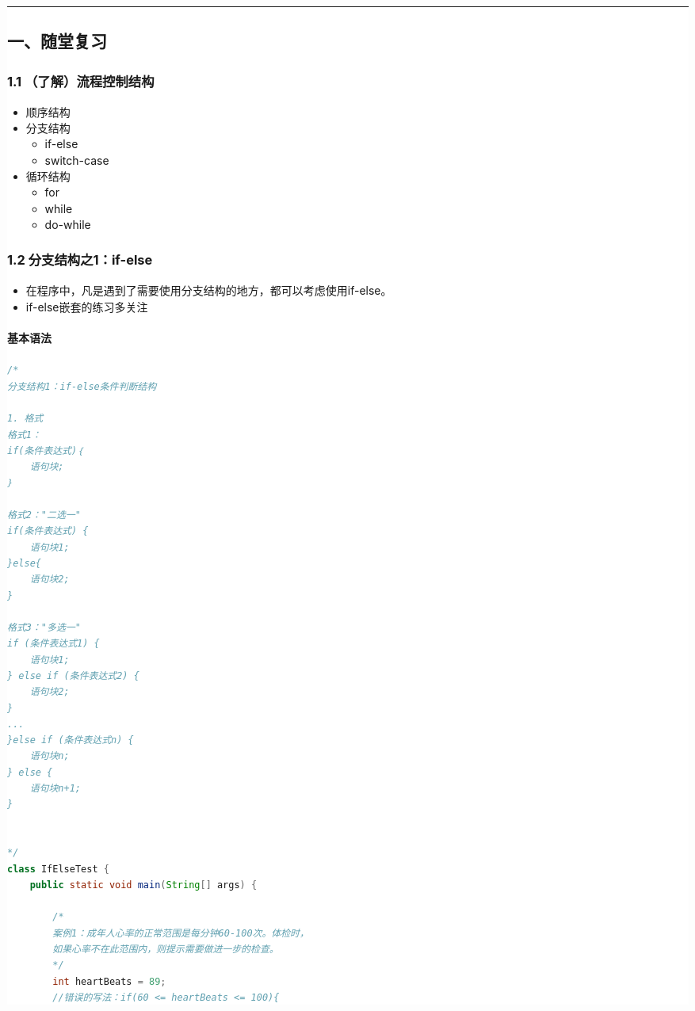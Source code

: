 

***

## 一、随堂复习

### 1.1 （了解）流程控制结构

- 顺序结构
- 分支结构
  - if-else
  - switch-case
- 循环结构
  - for
  - while
  - do-while

### 1.2 分支结构之1：if-else 

- 在程序中，凡是遇到了需要使用分支结构的地方，都可以考虑使用if-else。
- if-else嵌套的练习多关注

#### 基本语法

```JAVA
/*
分支结构1：if-else条件判断结构

1. 格式
格式1：
if(条件表达式)｛
  	语句块;
｝

格式2："二选一"
if(条件表达式) { 
  	语句块1;
}else{
  	语句块2;
}

格式3："多选一"
if (条件表达式1) {
  	语句块1;
} else if (条件表达式2) {
  	语句块2;
}
...
}else if (条件表达式n) {
 	语句块n;
} else {
  	语句块n+1;
}


*/
class IfElseTest {
	public static void main(String[] args) {
		
		/*
		案例1：成年人心率的正常范围是每分钟60-100次。体检时，
		如果心率不在此范围内，则提示需要做进一步的检查。
		*/
		int heartBeats = 89;
		//错误的写法：if(60 <= heartBeats <= 100){
```